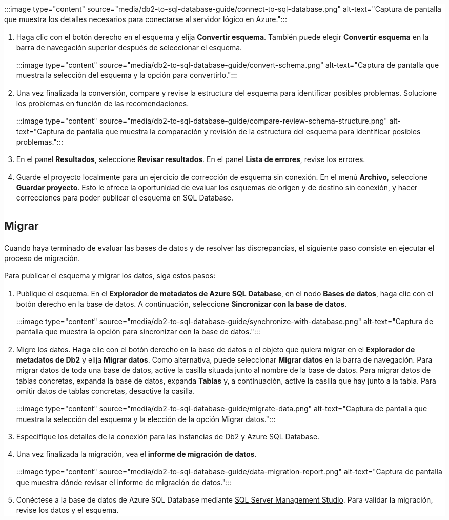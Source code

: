    :::image type="content" source="media/db2-to-sql-database-guide/connect-to-sql-database.png" alt-text="Captura de pantalla que muestra los detalles necesarios para conectarse al servidor lógico en Azure.":::


1. Haga clic con el botón derecho en el esquema y elija **Convertir esquema**. También puede elegir **Convertir esquema** en la barra de navegación superior después de seleccionar el esquema.

   :::image type="content" source="media/db2-to-sql-database-guide/convert-schema.png" alt-text="Captura de pantalla que muestra la selección del esquema y la opción para convertirlo.":::

1. Una vez finalizada la conversión, compare y revise la estructura del esquema para identificar posibles problemas. Solucione los problemas en función de las recomendaciones.

   :::image type="content" source="media/db2-to-sql-database-guide/compare-review-schema-structure.png" alt-text="Captura de pantalla que muestra la comparación y revisión de la estructura del esquema para identificar posibles problemas.":::

1. En el panel **Resultados**, seleccione **Revisar resultados**. En el panel **Lista de errores**, revise los errores. 
1. Guarde el proyecto localmente para un ejercicio de corrección de esquema sin conexión. En el menú **Archivo**, seleccione **Guardar proyecto**. Esto le ofrece la oportunidad de evaluar los esquemas de origen y de destino sin conexión, y hacer correcciones para poder publicar el esquema en SQL Database.

## <a name="migrate"></a>Migrar

Cuando haya terminado de evaluar las bases de datos y de resolver las discrepancias, el siguiente paso consiste en ejecutar el proceso de migración.

Para publicar el esquema y migrar los datos, siga estos pasos:

1. Publique el esquema. En el **Explorador de metadatos de Azure SQL Database**, en el nodo **Bases de datos**, haga clic con el botón derecho en la base de datos. A continuación, seleccione **Sincronizar con la base de datos**.

   :::image type="content" source="media/db2-to-sql-database-guide/synchronize-with-database.png" alt-text="Captura de pantalla que muestra la opción para sincronizar con la base de datos.":::

1. Migre los datos. Haga clic con el botón derecho en la base de datos o el objeto que quiera migrar en el **Explorador de metadatos de Db2** y elija **Migrar datos**. Como alternativa, puede seleccionar **Migrar datos** en la barra de navegación. Para migrar datos de toda una base de datos, active la casilla situada junto al nombre de la base de datos. Para migrar datos de tablas concretas, expanda la base de datos, expanda **Tablas** y, a continuación, active la casilla que hay junto a la tabla. Para omitir datos de tablas concretas, desactive la casilla.

   :::image type="content" source="media/db2-to-sql-database-guide/migrate-data.png" alt-text="Captura de pantalla que muestra la selección del esquema y la elección de la opción Migrar datos.":::

1. Especifique los detalles de la conexión para las instancias de Db2 y Azure SQL Database. 
1. Una vez finalizada la migración, vea el **informe de migración de datos**.  

   :::image type="content" source="media/db2-to-sql-database-guide/data-migration-report.png" alt-text="Captura de pantalla que muestra dónde revisar el informe de migración de datos.":::

1. Conéctese a la base de datos de Azure SQL Database mediante [SQL Server Management Studio](/sql/ssms/download-sql-server-management-studio-ssms). Para validar la migración, revise los datos y el esquema.
